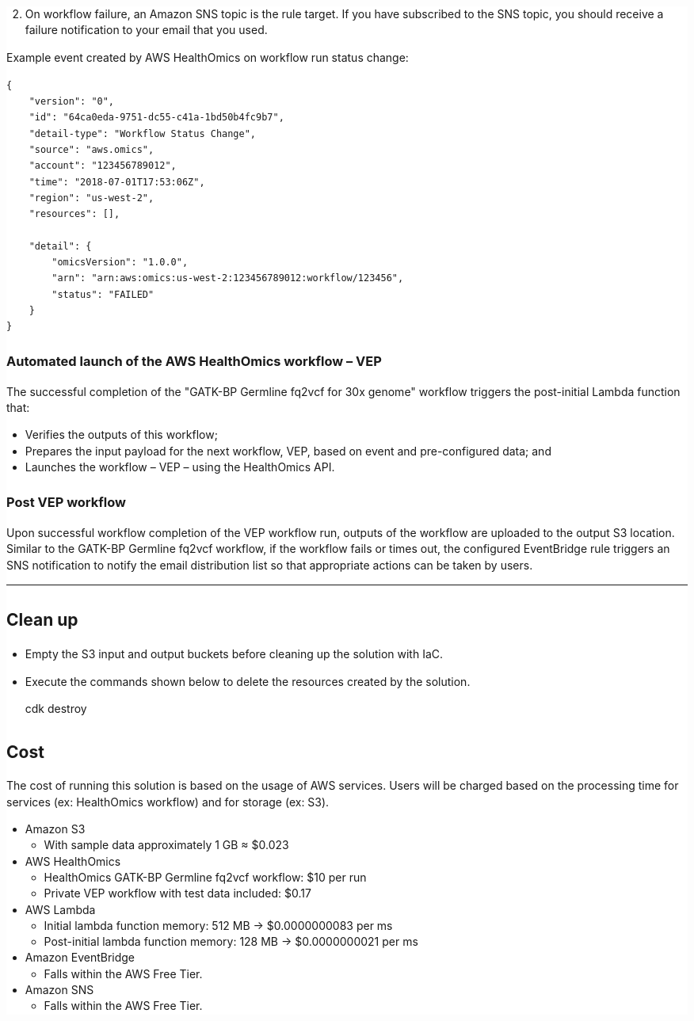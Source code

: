 2. On workflow failure, an Amazon SNS topic is the rule target. If you have subscribed to the SNS topic, you should receive a failure notification to your email that you used.

Example event created by AWS HealthOmics on workflow run status change:

    {
        "version": "0",
        "id": "64ca0eda-9751-dc55-c41a-1bd50b4fc9b7",
        "detail-type": "Workflow Status Change",
        "source": "aws.omics",
        "account": "123456789012",
        "time": "2018-07-01T17:53:06Z",
        "region": "us-west-2",
        "resources": [],
        
        "detail": {
            "omicsVersion": "1.0.0",
            "arn": "arn:aws:omics:us-west-2:123456789012:workflow/123456",
            "status": "FAILED"
        }
    }

### Automated launch of the AWS HealthOmics workflow – VEP
The successful completion of the "GATK-BP Germline fq2vcf for 30x genome" workflow triggers the post-initial Lambda function that:

* Verifies the outputs of this workflow;
* Prepares the input payload for the next workflow, VEP, based on event and pre-configured data; and
* Launches the workflow – VEP – using the HealthOmics API.

 
### Post VEP workflow 
Upon successful workflow completion of the VEP workflow run, outputs of the workflow are uploaded to the output S3 location. Similar to the GATK-BP Germline fq2vcf workflow, if the workflow fails or times out, the configured EventBridge rule triggers an SNS notification to notify the email distribution list so that appropriate actions can be taken by users. 

--------------
## Clean up

* Empty the S3 input and output buckets before cleaning up the solution with IaC.
* Execute the commands shown below to delete the resources created by the solution.

    cdk destroy 

## Cost

The cost of running this solution is based on the usage of AWS services. Users will be charged based on the processing time for services (ex: HealthOmics workflow) and for storage (ex: S3).

* Amazon S3
    * With sample data approximately 1 GB ≈ $0.023 
* AWS HealthOmics
    * HealthOmics GATK-BP Germline fq2vcf workflow: $10 per run
    * Private VEP workflow with test data included: $0.17
* AWS Lambda
    * Initial lambda function memory: 512 MB → $0.0000000083 per ms
    * Post-initial lambda function memory: 128 MB → $0.0000000021 per ms
* Amazon EventBridge
    * Falls within the AWS Free Tier.
* Amazon SNS
    * Falls within the AWS Free Tier.
